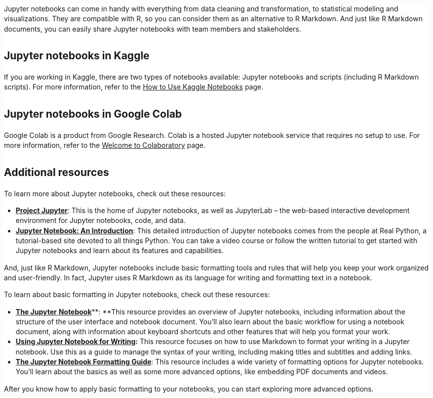 Jupyter notebooks can come in handy with everything from data cleaning and transformation, to statistical modeling and visualizations. They are compatible with R, so you can consider them as an alternative to R Markdown. And just like R Markdown documents, you can easily share Jupyter notebooks with team members and stakeholders.

## Jupyter notebooks in Kaggle

If you are working in Kaggle, there are two types of notebooks available: Jupyter notebooks and scripts (including R Markdown scripts). For more information, refer to the [How to Use Kaggle Notebooks](https://www.kaggle.com/docs/notebooks "How to Use Kaggle Notebooks") page.

## Jupyter notebooks in Google Colab

Google Colab is a product from Google Research. Colab is a hosted Jupyter notebook service that requires no setup to use.  For more information, refer to the [Welcome to Colaboratory](https://colab.research.google.com/notebooks/intro.ipynb "Welcome to Colaboratory") page.

## Additional resources

To learn more about Jupyter notebooks, check out these resources:

* [**Project Jupyter**](https://jupyter.org/ "Project Jupyter"): This is the home of Jupyter notebooks, as well as JupyterLab – the web-based interactive development environment for Jupyter notebooks, code, and data.
* [**Jupyter Notebook: An Introduction**](https://realpython.com/jupyter-notebook-introduction/ "Jupyter Notebook: An Introduction"): This detailed introduction of Jupyter notebooks comes from the people at Real Python, a tutorial-based site devoted to all things Python. You can take a video course or follow the written tutorial to get started with Jupyter notebooks and learn about its features and capabilities.

And, just like R Markdown, Jupyter notebooks include basic formatting tools and rules that will help you keep your work organized and user-friendly. In fact, Jupyter uses R Markdown as its language for writing and formatting text in a notebook.

To learn about basic formatting in Jupyter notebooks, check out these resources:

* [**The Jupyter** **Notebook**](https://jupyter-notebook.readthedocs.io/en/stable/notebook.html "The Jupyter Notebook")**: **This resource provides an overview of Jupyter notebooks, including information about the structure of the user interface and notebook document. You’ll also learn about the basic workflow for using a notebook document, along with information about keyboard shortcuts and other features that will help you format your work.
* [**Using Jupyter Notebook for Writing**](https://gtribello.github.io/mathNET/assets/notebook-writing.html "Using Jupyter Notebook for Writing")**:** This resource focuses on how to use Markdown to format your writing in a Jupyter notebook. Use this as a guide to manage the syntax of your writing, including making titles and subtitles and adding links.
* [**The Jupyter Notebook Formatting Guide**](https://medium.com/analytics-vidhya/the-jupyter-notebook-formatting-guide-873ab39f765e "The Jupyter Notebook Formatting Guide"): This resource includes a wide variety of formatting options for Jupyter notebooks. You’ll learn about the basics as well as some more advanced options, like embedding PDF documents and videos.

After you know how to apply basic formatting to your notebooks, you can start exploring more advanced options.
